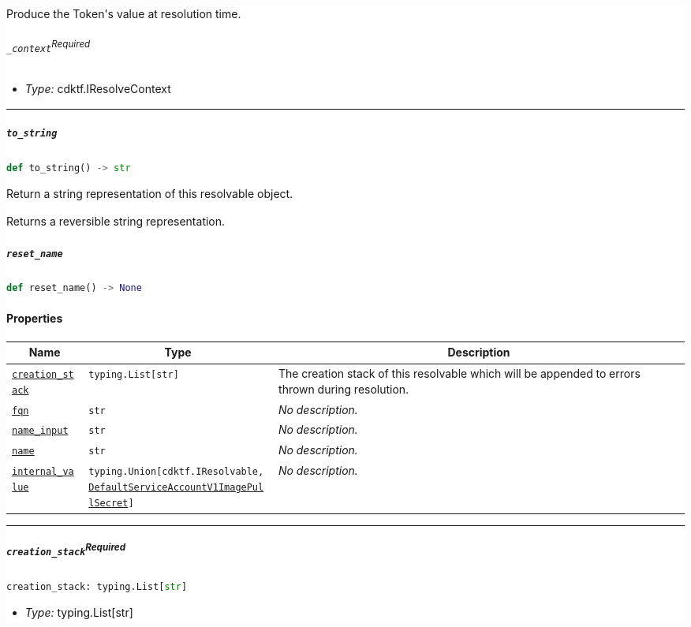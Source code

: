 Produce the Token's value at resolution time.

###### `_context`<sup>Required</sup> <a name="_context" id="@cdktf/provider-kubernetes.defaultServiceAccountV1.DefaultServiceAccountV1ImagePullSecretOutputReference.resolve.parameter._context"></a>

- *Type:* cdktf.IResolveContext

---

##### `to_string` <a name="to_string" id="@cdktf/provider-kubernetes.defaultServiceAccountV1.DefaultServiceAccountV1ImagePullSecretOutputReference.toString"></a>

```python
def to_string() -> str
```

Return a string representation of this resolvable object.

Returns a reversible string representation.

##### `reset_name` <a name="reset_name" id="@cdktf/provider-kubernetes.defaultServiceAccountV1.DefaultServiceAccountV1ImagePullSecretOutputReference.resetName"></a>

```python
def reset_name() -> None
```


#### Properties <a name="Properties" id="Properties"></a>

| **Name** | **Type** | **Description** |
| --- | --- | --- |
| <code><a href="#@cdktf/provider-kubernetes.defaultServiceAccountV1.DefaultServiceAccountV1ImagePullSecretOutputReference.property.creationStack">creation_stack</a></code> | <code>typing.List[str]</code> | The creation stack of this resolvable which will be appended to errors thrown during resolution. |
| <code><a href="#@cdktf/provider-kubernetes.defaultServiceAccountV1.DefaultServiceAccountV1ImagePullSecretOutputReference.property.fqn">fqn</a></code> | <code>str</code> | *No description.* |
| <code><a href="#@cdktf/provider-kubernetes.defaultServiceAccountV1.DefaultServiceAccountV1ImagePullSecretOutputReference.property.nameInput">name_input</a></code> | <code>str</code> | *No description.* |
| <code><a href="#@cdktf/provider-kubernetes.defaultServiceAccountV1.DefaultServiceAccountV1ImagePullSecretOutputReference.property.name">name</a></code> | <code>str</code> | *No description.* |
| <code><a href="#@cdktf/provider-kubernetes.defaultServiceAccountV1.DefaultServiceAccountV1ImagePullSecretOutputReference.property.internalValue">internal_value</a></code> | <code>typing.Union[cdktf.IResolvable, <a href="#@cdktf/provider-kubernetes.defaultServiceAccountV1.DefaultServiceAccountV1ImagePullSecret">DefaultServiceAccountV1ImagePullSecret</a>]</code> | *No description.* |

---

##### `creation_stack`<sup>Required</sup> <a name="creation_stack" id="@cdktf/provider-kubernetes.defaultServiceAccountV1.DefaultServiceAccountV1ImagePullSecretOutputReference.property.creationStack"></a>

```python
creation_stack: typing.List[str]
```

- *Type:* typing.List[str]
